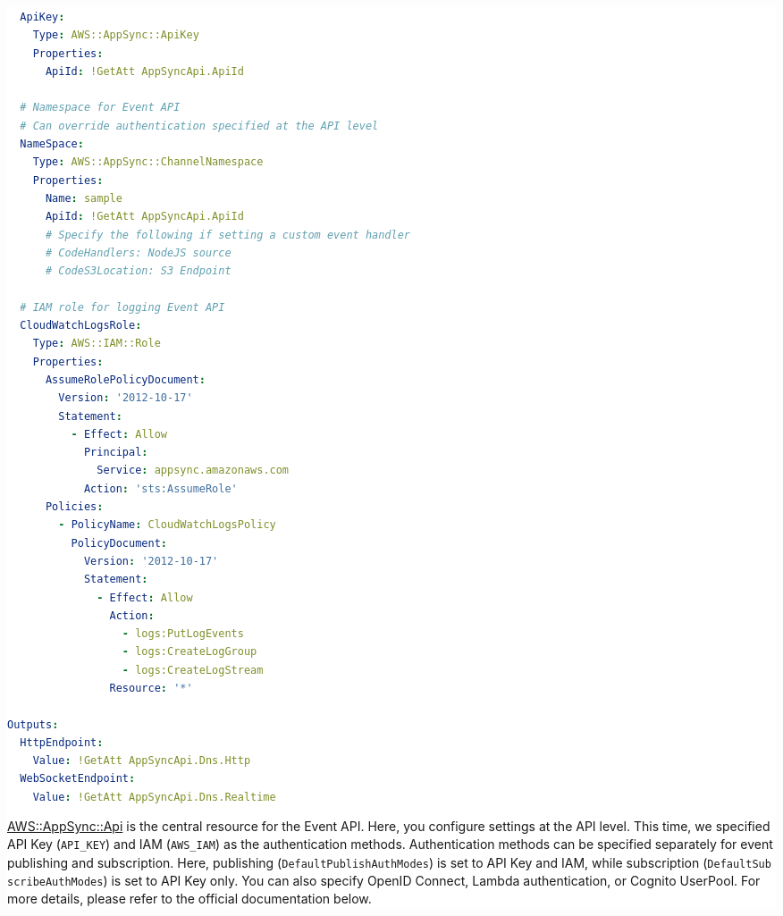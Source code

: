 ```yaml:appsync-events.yaml
  ApiKey:
    Type: AWS::AppSync::ApiKey
    Properties:
      ApiId: !GetAtt AppSyncApi.ApiId

  # Namespace for Event API
  # Can override authentication specified at the API level
  NameSpace:
    Type: AWS::AppSync::ChannelNamespace
    Properties:
      Name: sample
      ApiId: !GetAtt AppSyncApi.ApiId
      # Specify the following if setting a custom event handler
      # CodeHandlers: NodeJS source
      # CodeS3Location: S3 Endpoint

  # IAM role for logging Event API
  CloudWatchLogsRole:
    Type: AWS::IAM::Role
    Properties:
      AssumeRolePolicyDocument:
        Version: '2012-10-17'
        Statement:
          - Effect: Allow
            Principal:
              Service: appsync.amazonaws.com
            Action: 'sts:AssumeRole'
      Policies:
        - PolicyName: CloudWatchLogsPolicy
          PolicyDocument:
            Version: '2012-10-17'
            Statement:
              - Effect: Allow
                Action:
                  - logs:PutLogEvents
                  - logs:CreateLogGroup
                  - logs:CreateLogStream
                Resource: '*'

Outputs:
  HttpEndpoint:
    Value: !GetAtt AppSyncApi.Dns.Http
  WebSocketEndpoint:
    Value: !GetAtt AppSyncApi.Dns.Realtime
```

[AWS::AppSync::Api](https://docs.aws.amazon.com/AWSCloudFormation/latest/UserGuide/aws-resource-appsync-api.html) is the central resource for the Event API. Here, you configure settings at the API level. This time, we specified API Key (`API_KEY`) and IAM (`AWS_IAM`) as the authentication methods. Authentication methods can be specified separately for event publishing and subscription. Here, publishing (`DefaultPublishAuthModes`) is set to API Key and IAM, while subscription (`DefaultSubscribeAuthModes`) is set to API Key only. You can also specify OpenID Connect, Lambda authentication, or Cognito UserPool. For more details, please refer to the official documentation below.
